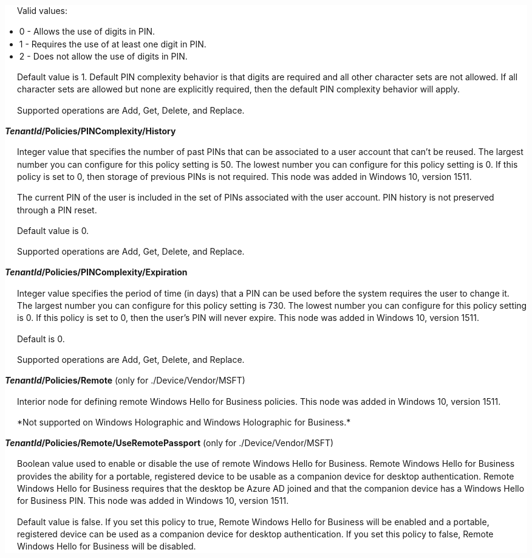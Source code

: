 <p style="margin-left: 20px">Valid values:

-   0 - Allows the use of digits in PIN.
-   1 - Requires the use of at least one digit in PIN.
-   2 - Does not allow the use of digits in PIN.

<p style="margin-left: 20px">Default value is 1. Default PIN complexity behavior is that digits are required and all other character sets are not allowed. If all character sets are allowed but none are explicitly required, then the default PIN complexity behavior will apply.

<p style="margin-left: 20px">Supported operations are Add, Get, Delete, and Replace.

<a href="" id="tenantid-policies-pincomplexity-history"></a>***TenantId*/Policies/PINComplexity/History**  
<p style="margin-left: 20px">Integer value that specifies the number of past PINs that can be associated to a user account that can’t be reused. The largest number you can configure for this policy setting is 50. The lowest number you can configure for this policy setting is 0. If this policy is set to 0, then storage of previous PINs is not required. This node was added in Windows 10, version 1511.

<p style="margin-left: 20px">The current PIN of the user is included in the set of PINs associated with the user account. PIN history is not preserved through a PIN reset.

<p style="margin-left: 20px">Default value is 0.

<p style="margin-left: 20px">Supported operations are Add, Get, Delete, and Replace.

<a href="" id="tenantid-policies-pincomplexity-expiration"></a>***TenantId*/Policies/PINComplexity/Expiration**  
<p style="margin-left: 20px">Integer value specifies the period of time (in days) that a PIN can be used before the system requires the user to change it. The largest number you can configure for this policy setting is 730. The lowest number you can configure for this policy setting is 0. If this policy is set to 0, then the user’s PIN will never expire. This node was added in Windows 10, version 1511.

<p style="margin-left: 20px">Default is 0.

<p style="margin-left: 20px">Supported operations are Add, Get, Delete, and Replace.

<a href="" id="tenantid-policies-remote--only-for---device-vendor-msft-"></a>***TenantId*/Policies/Remote** (only for ./Device/Vendor/MSFT)  
<p style="margin-left: 20px">Interior node for defining remote Windows Hello for Business policies. This node was added in Windows 10, version 1511.
<p style="margin-left: 20px">*Not supported on Windows Holographic and Windows Holographic for Business.*

<a href="" id="tenantid-policies-remote-useremotepassport--only-for---device-vendor-msft-"></a>***TenantId*/Policies/Remote/UseRemotePassport** (only for ./Device/Vendor/MSFT)  
<p style="margin-left: 20px">Boolean value used to enable or disable the use of remote Windows Hello for Business. Remote Windows Hello for Business provides the ability for a portable, registered device to be usable as a companion device for desktop authentication. Remote Windows Hello for Business requires that the desktop be Azure AD joined and that the companion device has a Windows Hello for Business PIN. This node was added in Windows 10, version 1511.

<p style="margin-left: 20px">Default value is false. If you set this policy to true, Remote Windows Hello for Business will be enabled and a portable, registered device can be used as a companion device for desktop authentication. If you set this policy to false, Remote Windows Hello for Business will be disabled.
